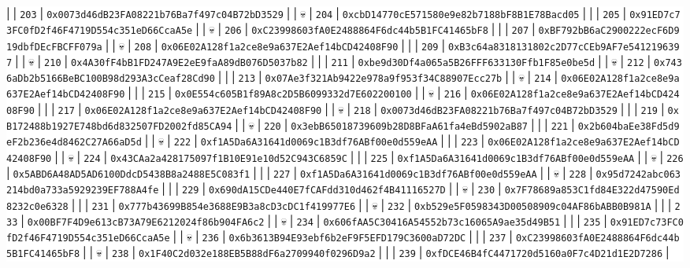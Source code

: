 |  | `203` | `0x0073d46dB23FA08221b76Ba7f497c04B72bD3529` |
| 💀 | `204` | `0xcbD14770cE571580e9e82b7188bF8B1E78Bacd05` |
|  | `205` | `0x91ED7c73FC0fD2f46F4719D554c351eD66CcaA5e` |
| 💀 | `206` | `0xC23998603fA0E2488864F6dc44b5B1FC41465bF8` |
|  | `207` | `0xBF792bB6aC2900222ecF6D919dbfDEcFBCFF079a` |
| 💀 | `208` | `0x06E02A128f1a2ce8e9a637E2Aef14bCD42408F90` |
|  | `209` | `0xB3c64a8318131802c2D77cCEb9AF7e5412196397` |
| 💀 | `210` | `0x4A30fF4bB1FD247A9E2eE9faA89dB076D5037b82` |
|  | `211` | `0xbe9d30Df4a065a5B26FFF633130Ffb1F85e0be5d` |
| 💀 | `212` | `0x7436aDb2b5166BeBC100B98d293A3cCeaf28Cd90` |
|  | `213` | `0x07Ae3f321Ab9422e978a9f953f34C88907Ecc27b` |
| 💀 | `214` | `0x06E02A128f1a2ce8e9a637E2Aef14bCD42408F90` |
|  | `215` | `0x0E554c605B1f89A8c2D5B6099332d7E602200100` |
| 💀 | `216` | `0x06E02A128f1a2ce8e9a637E2Aef14bCD42408F90` |
|  | `217` | `0x06E02A128f1a2ce8e9a637E2Aef14bCD42408F90` |
| 💀 | `218` | `0x0073d46dB23FA08221b76Ba7f497c04B72bD3529` |
|  | `219` | `0xB172488b1927E748bd6d832507FD2002fd85CA94` |
| 💀 | `220` | `0x3ebB65018739609b28D8BFaA61fa4eBd5902aB87` |
|  | `221` | `0x2b604baEe38Fd5d9eF2b236e4d8462C27A66aD5d` |
| 💀 | `222` | `0xf1A5Da6A31641d0069c1B3df76ABf00e0d559eAA` |
|  | `223` | `0x06E02A128f1a2ce8e9a637E2Aef14bCD42408F90` |
| 💀 | `224` | `0x43CAa2a428175097f1B10E91e10d52C943C6859C` |
|  | `225` | `0xf1A5Da6A31641d0069c1B3df76ABf00e0d559eAA` |
| 💀 | `226` | `0x5ABD6A48AD5AD6100DdcD5438B8a2488E5C083f1` |
|  | `227` | `0xf1A5Da6A31641d0069c1B3df76ABf00e0d559eAA` |
| 💀 | `228` | `0x95d7242abc063214bd0a733a5929239EF788A4fe` |
|  | `229` | `0x690dA15CDe440E7fCAFdd310d462f4B41116527D` |
| 💀 | `230` | `0x7F78689a853C1fd84E322d47590Ed8232c0e6328` |
|  | `231` | `0x777b43699B854e3688E9B3a8cD3cDC1f419977E6` |
| 💀 | `232` | `0xb529e5F0598343D00508909c04AF86bABB0B981A` |
|  | `233` | `0x00BF7F4D9e613cB73A79E6212024f86b904FA6c2` |
| 💀 | `234` | `0x606fAA5C30416A54552b73c16065A9ae35d49B51` |
|  | `235` | `0x91ED7c73FC0fD2f46F4719D554c351eD66CcaA5e` |
| 💀 | `236` | `0x6b3613B94E93ebf6b2eF9F5EFD179C3600aD72DC` |
|  | `237` | `0xC23998603fA0E2488864F6dc44b5B1FC41465bF8` |
| 💀 | `238` | `0x1F40C2d032e188EB5B88dF6a2709940f0296D9a2` |
|  | `239` | `0xfDCE46B4fC4471720d5160a0F7c4D21d1E2D7286` |
